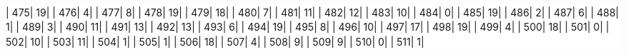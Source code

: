 | 475|                  19|
| 476|                   4|
| 477|                   8|
| 478|                  19|
| 479|                  18|
| 480|                   7|
| 481|                  11|
| 482|                  12|
| 483|                  10|
| 484|                   0|
| 485|                  19|
| 486|                   2|
| 487|                   6|
| 488|                   1|
| 489|                   3|
| 490|                  11|
| 491|                  13|
| 492|                  13|
| 493|                   6|
| 494|                  19|
| 495|                   8|
| 496|                  10|
| 497|                  17|
| 498|                  19|
| 499|                   4|
| 500|                  18|
| 501|                   0|
| 502|                  10|
| 503|                  11|
| 504|                   1|
| 505|                   1|
| 506|                  18|
| 507|                   4|
| 508|                   9|
| 509|                   9|
| 510|                   0|
| 511|                   1|